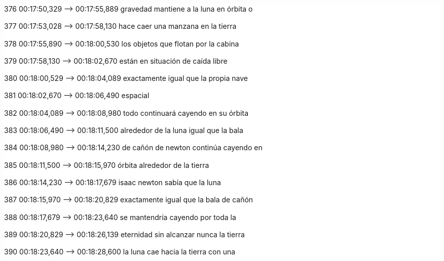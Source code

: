 376
00:17:50,329 --> 00:17:55,889
gravedad mantiene a la luna en órbita o

377
00:17:53,028 --> 00:17:58,130
hace caer una manzana en la tierra

378
00:17:55,890 --> 00:18:00,530
los objetos que flotan por la cabina

379
00:17:58,130 --> 00:18:02,670
están en situación de caída libre

380
00:18:00,529 --> 00:18:04,089
exactamente igual que la propia nave

381
00:18:02,670 --> 00:18:06,490
espacial

382
00:18:04,089 --> 00:18:08,980
todo continuará cayendo en su órbita

383
00:18:06,490 --> 00:18:11,500
alrededor de la luna igual que la bala

384
00:18:08,980 --> 00:18:14,230
de cañón de newton continúa cayendo en

385
00:18:11,500 --> 00:18:15,970
órbita alrededor de la tierra

386
00:18:14,230 --> 00:18:17,679
isaac newton sabía que la luna

387
00:18:15,970 --> 00:18:20,829
exactamente igual que la bala de cañón

388
00:18:17,679 --> 00:18:23,640
se mantendría cayendo por toda la

389
00:18:20,829 --> 00:18:26,139
eternidad sin alcanzar nunca la tierra

390
00:18:23,640 --> 00:18:28,600
la luna cae hacia la tierra con una
